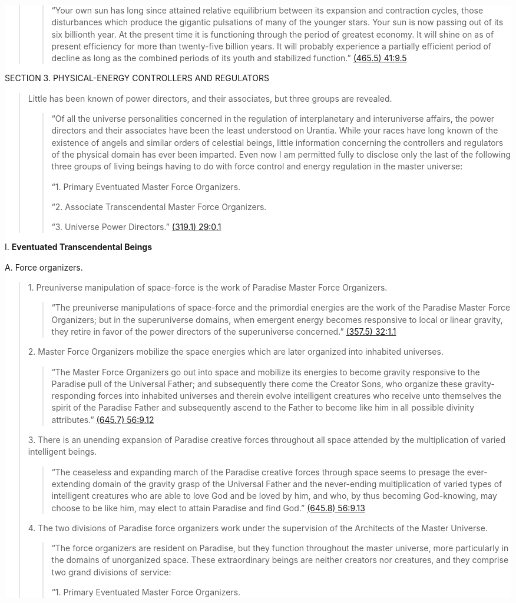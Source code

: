 > > “Your own sun has long since attained relative equilibrium between its expansion and contraction cycles, those disturbances which produce the gigantic pulsations of many of the younger stars. Your sun is now passing out of its six billionth year. At the present time it is functioning through the period of greatest economy. It will shine on as of present efficiency for more than twenty-five billion years. It will probably experience a partially efficient period of decline as long as the combined periods of its youth and stabilized function.” [(465.5) 41:9.5](https://www.urantia.org/urantia-book-standardized/paper-41-physical-aspects-local-universe#U41_9_5)

SECTION 3. PHYSICAL-ENERGY CONTROLLERS AND REGULATORS

> Little has been known of power directors, and their associates, but three groups are revealed.
> 
> > “Of all the universe personalities concerned in the regulation of interplanetary and interuniverse affairs, the power directors and their associates have been the least understood on Urantia. While your races have long known of the existence of angels and similar orders of celestial beings, little information concerning the controllers and regulators of the physical domain has ever been imparted. Even now I am permitted fully to disclose only the last of the following three groups of living beings having to do with force control and energy regulation in the master universe:
> > 
> > “1. Primary Eventuated Master Force Organizers.
> > 
> > “2. Associate Transcendental Master Force Organizers.
> > 
> > “3. Universe Power Directors.” [(319.1) 29:0.1](https://www.urantia.org/urantia-book-standardized/paper-29-universe-power-directors#U29_0_1)

I. **Eventuated Transcendental Beings**

A. Force organizers.

> 1\. Preuniverse manipulation of space-force is the work of Paradise Master Force Organizers.
> 
> > “The preuniverse manipulations of space-force and the primordial energies are the work of the Paradise Master Force Organizers; but in the superuniverse domains, when emergent energy becomes responsive to local or linear gravity, they retire in favor of the power directors of the superuniverse concerned.” [(357.5) 32:1.1](https://www.urantia.org/urantia-book-standardized/paper-32-evolution-local-universes#U32_1_1)
> 
> 2\. Master Force Organizers mobilize the space energies which are later organized into inhabited universes.
> 
> > “The Master Force Organizers go out into space and mobilize its energies to become gravity responsive to the Paradise pull of the Universal Father; and subsequently there come the Creator Sons, who organize these gravity-responding forces into inhabited universes and therein evolve intelligent creatures who receive unto themselves the spirit of the Paradise Father and subsequently ascend to the Father to become like him in all possible divinity attributes.” [(645.7) 56:9.12](https://www.urantia.org/urantia-book-standardized/paper-56-universal-unity#U56_9_12)
> 
> 3\. There is an unending expansion of Paradise creative forces throughout all space attended by the multiplication of varied intelligent beings.
> 
> > “The ceaseless and expanding march of the Paradise creative forces through space seems to presage the ever-extending domain of the gravity grasp of the Universal Father and the never-ending multiplication of varied types of intelligent creatures who are able to love God and be loved by him, and who, by thus becoming God-knowing, may choose to be like him, may elect to attain Paradise and find God.” [(645.8) 56:9.13](https://www.urantia.org/urantia-book-standardized/paper-56-universal-unity#U56_9_13)
> 
> 4\. The two divisions of Paradise force organizers work under the supervision of the Architects of the Master Universe.
> 
> > “The force organizers are resident on Paradise, but they function throughout the master universe, more particularly in the domains of unorganized space. These extraordinary beings are neither creators nor creatures, and they comprise two grand divisions of service:
> > 
> > “1. Primary Eventuated Master Force Organizers.